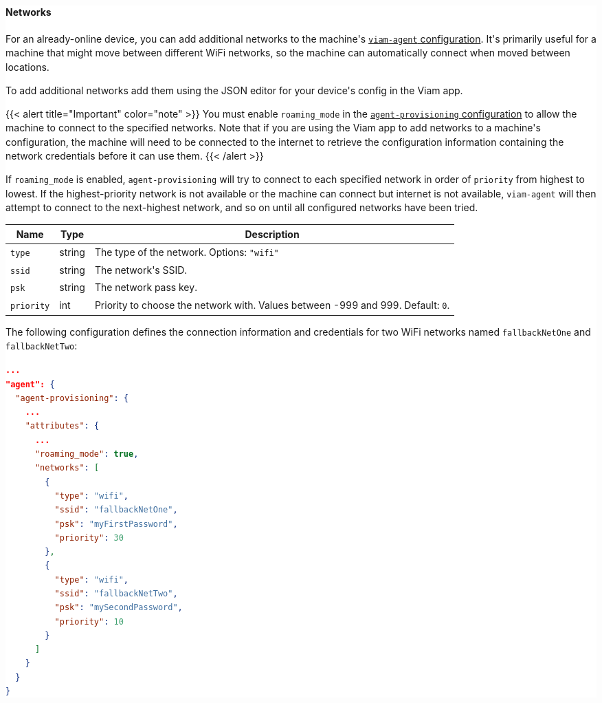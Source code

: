 #### Networks

For an already-online device, you can add additional networks to the machine's [`viam-agent` configuration](/configure/agent/#configuration).
It's primarily useful for a machine that might move between different WiFi networks, so the machine can automatically connect when moved between locations.

To add additional networks add them using the JSON editor for your device's config in the Viam app.

{{< alert title="Important" color="note" >}}
You must enable `roaming_mode` in the [`agent-provisioning` configuration](#configuration) to allow the machine to connect to the specified networks.
Note that if you are using the Viam app to add networks to a machine's configuration, the machine will need to be connected to the internet to retrieve the configuration information containing the network credentials before it can use them.
{{< /alert >}}

If `roaming_mode` is enabled, `agent-provisioning` will try to connect to each specified network in order of `priority` from highest to lowest.
If the highest-priority network is not available or the machine can connect but internet is not available, `viam-agent` will then attempt to connect to the next-highest network, and so on until all configured networks have been tried.


| Name       | Type   | Description |
| ---------- | ------ | ----------- |
| `type`     | string | The type of the network. Options: `"wifi"`|
| `ssid`     | string | The network's SSID. |
| `psk`      | string | The network pass key. |
| `priority` | int    | Priority to choose the network with. Values between -999 and 999. Default: `0`. |

The following configuration defines the connection information and credentials for two WiFi networks named `fallbackNetOne` and `fallbackNetTwo`:

```json {class="line-numbers linkable-line-numbers"}
...
"agent": {
  "agent-provisioning": {
    ...
    "attributes": {
      ...
      "roaming_mode": true,
      "networks": [
        {
          "type": "wifi",
          "ssid": "fallbackNetOne",
          "psk": "myFirstPassword",
          "priority": 30
        },
        {
          "type": "wifi",
          "ssid": "fallbackNetTwo",
          "psk": "mySecondPassword",
          "priority": 10
        }
      ]
    }
  }
}
```
